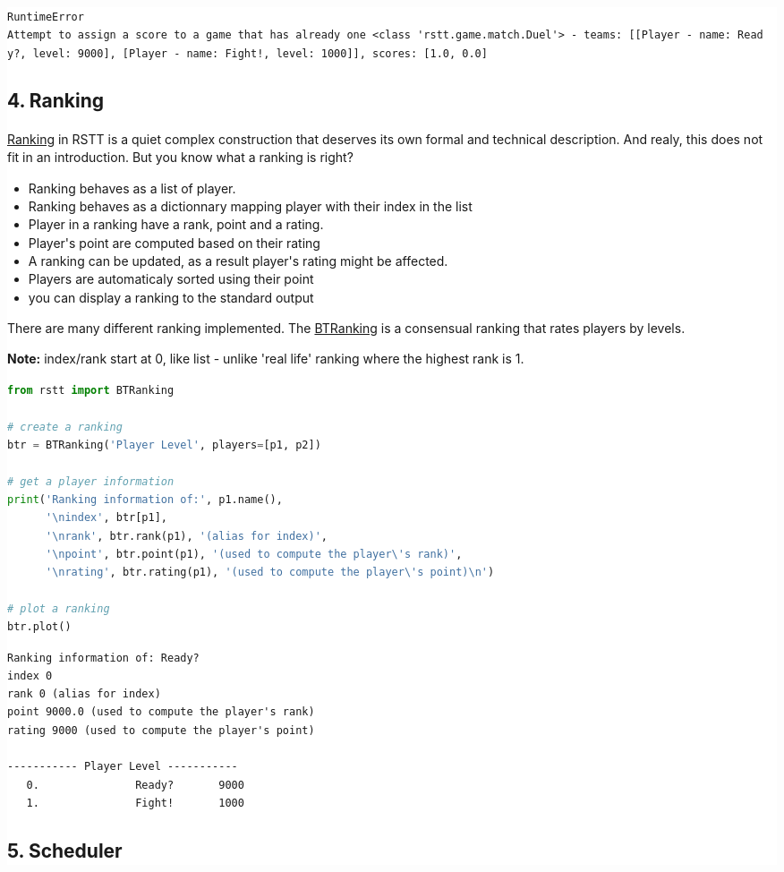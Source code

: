     RuntimeError
    Attempt to assign a score to a game that has already one <class 'rstt.game.match.Duel'> - teams: [[Player - name: Ready?, level: 9000], [Player - name: Fight!, level: 1000]], scores: [1.0, 0.0]


## 4. Ranking

[Ranking](https://rstt.readthedocs.io/en/latest/rstt.ranking.html#module-rstt.ranking.ranking) in RSTT is a quiet complex construction that deserves its own formal and technical description. And realy, this does not fit in an introduction. But you know what a ranking is right?

- Ranking behaves as a list of player.
- Ranking behaves as a dictionnary mapping player with their index in the list
- Player in a ranking have a rank, point and a rating.
- Player's point are computed based on their rating
- A ranking can be updated, as a result player's rating might be affected.
- Players are automaticaly sorted using their point
- you can display a ranking to the standard output

There are many different ranking implemented. The [BTRanking](https://rstt.readthedocs.io/en/latest/rstt.ranking.standard.html#rstt.ranking.standard.consensus.BTRanking) is a consensual ranking that rates players by levels.

**Note:** index/rank start at 0, like list - unlike 'real life' ranking where the highest rank is 1. 


```python
from rstt import BTRanking

# create a ranking
btr = BTRanking('Player Level', players=[p1, p2])

# get a player information
print('Ranking information of:', p1.name(),
      '\nindex', btr[p1],
      '\nrank', btr.rank(p1), '(alias for index)',
      '\npoint', btr.point(p1), '(used to compute the player\'s rank)',
      '\nrating', btr.rating(p1), '(used to compute the player\'s point)\n')

# plot a ranking
btr.plot()
```

    Ranking information of: Ready? 
    index 0 
    rank 0 (alias for index) 
    point 9000.0 (used to compute the player's rank) 
    rating 9000 (used to compute the player's point)
    
    ----------- Player Level -----------
       0.               Ready?       9000
       1.               Fight!       1000


## 5. Scheduler

